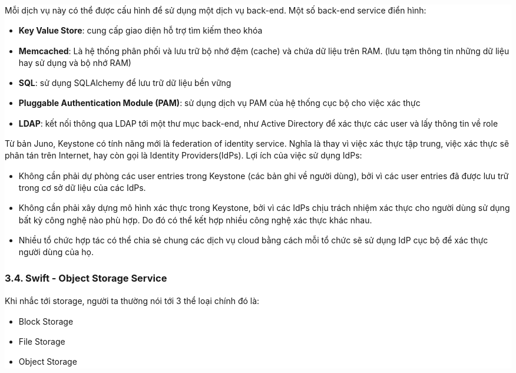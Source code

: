 Mỗi dịch vụ này có thể được cấu hình để sử dụng một dịch vụ back-end. Một số back-end service điển hình:

- **Key Value Store**: cung cấp giao diện hỗ trợ tìm kiếm theo khóa

- **Memcached**: Là hệ thống phân phối và lưu trữ bộ nhớ đệm (cache) và chứa dữ liệu trên RAM. (lưu tạm thông tin những dữ liệu hay sử dụng và bộ nhớ RAM)

- **SQL**: sử dụng SQLAlchemy để lưu trữ dữ liệu bền vững

- **Pluggable Authentication Module (PAM)**: sử dụng dịch vụ PAM của hệ thống cục bộ cho việc xác thực

- **LDAP**: kết nối thông qua LDAP tới một thư mục back-end, như Active Directory để xác thực các user và lấy thông tin về role

Từ bản Juno, Keystone có tính năng mới là federation of identity service. Nghĩa là thay vì việc xác thực tập trung, việc xác thực sẽ phân tán trên Internet, hay còn gọi là Identity Providers(IdPs). Lợi ích của việc sử dụng IdPs:

- Không cần phải dự phòng các user entries trong Keystone (các bản ghi về người dùng), bởi vì các user entries đã được lưu trữ trong cơ sở dữ liệu của các IdPs.

- Không cần phải xây dựng mô hình xác thực trong Keystone, bởi vì các IdPs chịu trách nhiệm xác thực cho người dùng sử dụng bất kỳ công nghệ nào phù hợp. Do đó có thể kết hợp nhiều công nghệ xác thực khác nhau.

- Nhiều tổ chức hợp tác có thể chia sẻ chung các dịch vụ cloud bằng cách mỗi tổ chức sẽ sử dụng IdP cục bộ để xác thực người dùng của họ.

### 3.4. Swift - Object Storage Service

Khi nhắc tới storage, người ta thường nói tới 3 thể loại chính đó là:

- Block Storage

- File Storage

- Object Storage